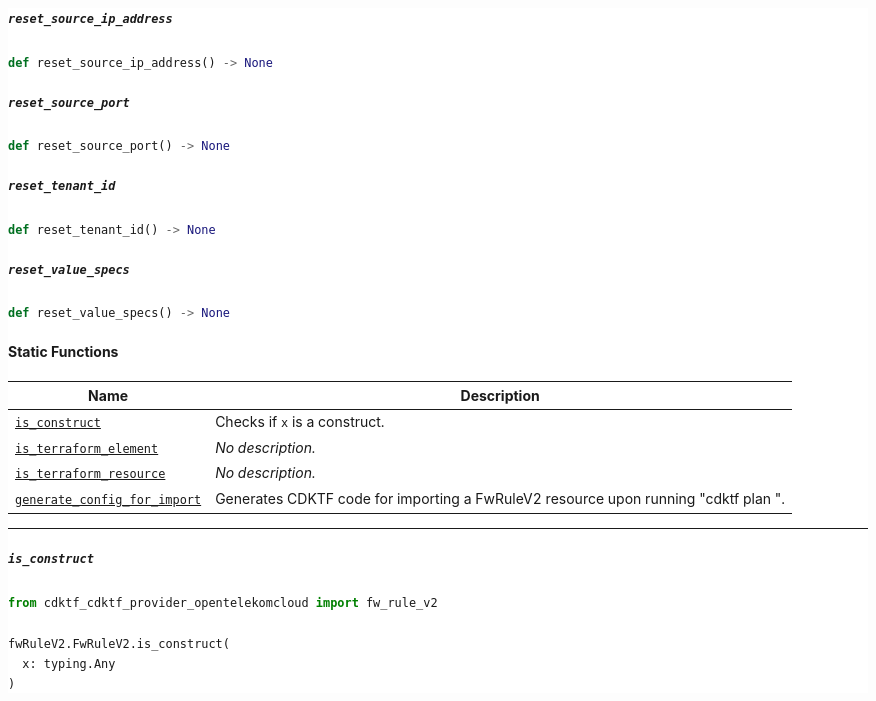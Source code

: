 ##### `reset_source_ip_address` <a name="reset_source_ip_address" id="@cdktf/provider-opentelekomcloud.fwRuleV2.FwRuleV2.resetSourceIpAddress"></a>

```python
def reset_source_ip_address() -> None
```

##### `reset_source_port` <a name="reset_source_port" id="@cdktf/provider-opentelekomcloud.fwRuleV2.FwRuleV2.resetSourcePort"></a>

```python
def reset_source_port() -> None
```

##### `reset_tenant_id` <a name="reset_tenant_id" id="@cdktf/provider-opentelekomcloud.fwRuleV2.FwRuleV2.resetTenantId"></a>

```python
def reset_tenant_id() -> None
```

##### `reset_value_specs` <a name="reset_value_specs" id="@cdktf/provider-opentelekomcloud.fwRuleV2.FwRuleV2.resetValueSpecs"></a>

```python
def reset_value_specs() -> None
```

#### Static Functions <a name="Static Functions" id="Static Functions"></a>

| **Name** | **Description** |
| --- | --- |
| <code><a href="#@cdktf/provider-opentelekomcloud.fwRuleV2.FwRuleV2.isConstruct">is_construct</a></code> | Checks if `x` is a construct. |
| <code><a href="#@cdktf/provider-opentelekomcloud.fwRuleV2.FwRuleV2.isTerraformElement">is_terraform_element</a></code> | *No description.* |
| <code><a href="#@cdktf/provider-opentelekomcloud.fwRuleV2.FwRuleV2.isTerraformResource">is_terraform_resource</a></code> | *No description.* |
| <code><a href="#@cdktf/provider-opentelekomcloud.fwRuleV2.FwRuleV2.generateConfigForImport">generate_config_for_import</a></code> | Generates CDKTF code for importing a FwRuleV2 resource upon running "cdktf plan <stack-name>". |

---

##### `is_construct` <a name="is_construct" id="@cdktf/provider-opentelekomcloud.fwRuleV2.FwRuleV2.isConstruct"></a>

```python
from cdktf_cdktf_provider_opentelekomcloud import fw_rule_v2

fwRuleV2.FwRuleV2.is_construct(
  x: typing.Any
)
```

